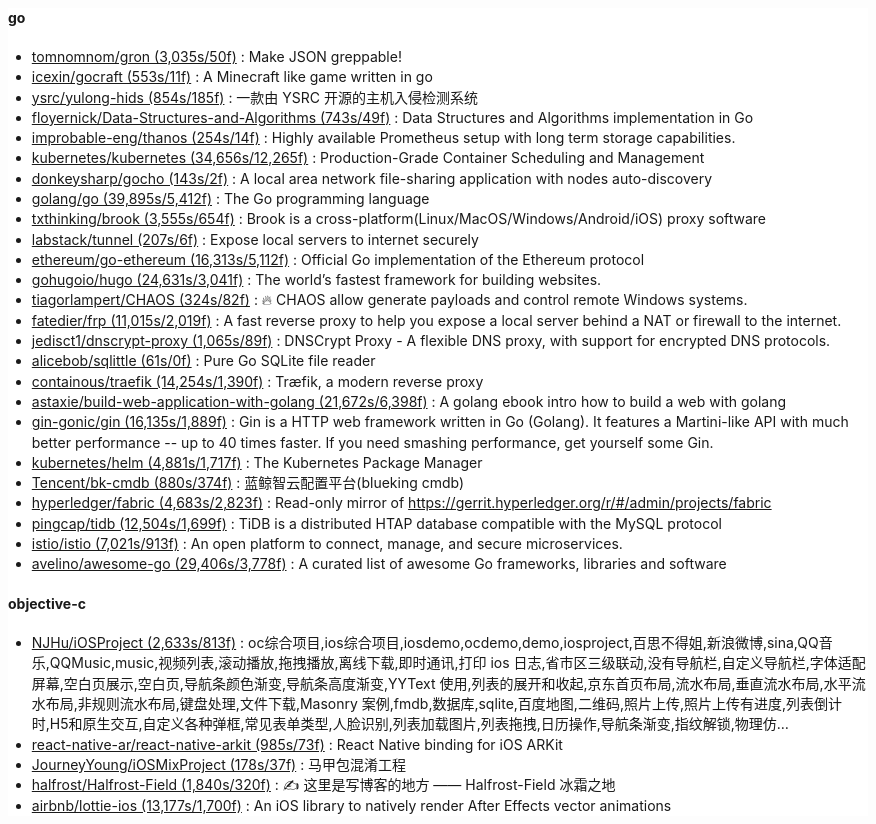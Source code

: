 #### go
* [tomnomnom/gron (3,035s/50f)](https://github.com/tomnomnom/gron) : Make JSON greppable!
* [icexin/gocraft (553s/11f)](https://github.com/icexin/gocraft) : A Minecraft like game written in go
* [ysrc/yulong-hids (854s/185f)](https://github.com/ysrc/yulong-hids) : 一款由 YSRC 开源的主机入侵检测系统
* [floyernick/Data-Structures-and-Algorithms (743s/49f)](https://github.com/floyernick/Data-Structures-and-Algorithms) : Data Structures and Algorithms implementation in Go
* [improbable-eng/thanos (254s/14f)](https://github.com/improbable-eng/thanos) : Highly available Prometheus setup with long term storage capabilities.
* [kubernetes/kubernetes (34,656s/12,265f)](https://github.com/kubernetes/kubernetes) : Production-Grade Container Scheduling and Management
* [donkeysharp/gocho (143s/2f)](https://github.com/donkeysharp/gocho) : A local area network file-sharing application with nodes auto-discovery
* [golang/go (39,895s/5,412f)](https://github.com/golang/go) : The Go programming language
* [txthinking/brook (3,555s/654f)](https://github.com/txthinking/brook) : Brook is a cross-platform(Linux/MacOS/Windows/Android/iOS) proxy software
* [labstack/tunnel (207s/6f)](https://github.com/labstack/tunnel) : Expose local servers to internet securely
* [ethereum/go-ethereum (16,313s/5,112f)](https://github.com/ethereum/go-ethereum) : Official Go implementation of the Ethereum protocol
* [gohugoio/hugo (24,631s/3,041f)](https://github.com/gohugoio/hugo) : The world’s fastest framework for building websites.
* [tiagorlampert/CHAOS (324s/82f)](https://github.com/tiagorlampert/CHAOS) : 🔥 CHAOS allow generate payloads and control remote Windows systems.
* [fatedier/frp (11,015s/2,019f)](https://github.com/fatedier/frp) : A fast reverse proxy to help you expose a local server behind a NAT or firewall to the internet.
* [jedisct1/dnscrypt-proxy (1,065s/89f)](https://github.com/jedisct1/dnscrypt-proxy) : DNSCrypt Proxy - A flexible DNS proxy, with support for encrypted DNS protocols.
* [alicebob/sqlittle (61s/0f)](https://github.com/alicebob/sqlittle) : Pure Go SQLite file reader
* [containous/traefik (14,254s/1,390f)](https://github.com/containous/traefik) : Træfik, a modern reverse proxy
* [astaxie/build-web-application-with-golang (21,672s/6,398f)](https://github.com/astaxie/build-web-application-with-golang) : A golang ebook intro how to build a web with golang
* [gin-gonic/gin (16,135s/1,889f)](https://github.com/gin-gonic/gin) : Gin is a HTTP web framework written in Go (Golang). It features a Martini-like API with much better performance -- up to 40 times faster. If you need smashing performance, get yourself some Gin.
* [kubernetes/helm (4,881s/1,717f)](https://github.com/kubernetes/helm) : The Kubernetes Package Manager
* [Tencent/bk-cmdb (880s/374f)](https://github.com/Tencent/bk-cmdb) : 蓝鲸智云配置平台(blueking cmdb)
* [hyperledger/fabric (4,683s/2,823f)](https://github.com/hyperledger/fabric) : Read-only mirror of https://gerrit.hyperledger.org/r/#/admin/projects/fabric
* [pingcap/tidb (12,504s/1,699f)](https://github.com/pingcap/tidb) : TiDB is a distributed HTAP database compatible with the MySQL protocol
* [istio/istio (7,021s/913f)](https://github.com/istio/istio) : An open platform to connect, manage, and secure microservices.
* [avelino/awesome-go (29,406s/3,778f)](https://github.com/avelino/awesome-go) : A curated list of awesome Go frameworks, libraries and software

#### objective-c
* [NJHu/iOSProject (2,633s/813f)](https://github.com/NJHu/iOSProject) : oc综合项目,ios综合项目,iosdemo,ocdemo,demo,iosproject,百思不得姐,新浪微博,sina,QQ音乐,QQMusic,music,视频列表,滚动播放,拖拽播放,离线下载,即时通讯,打印 ios 日志,省市区三级联动,没有导航栏,自定义导航栏,字体适配屏幕,空白页展示,空白页,导航条颜色渐变,导航条高度渐变,YYText 使用,列表的展开和收起,京东首页布局,流水布局,垂直流水布局,水平流水布局,非规则流水布局,键盘处理,文件下载,Masonry 案例,fmdb,数据库,sqlite,百度地图,二维码,照片上传,照片上传有进度,列表倒计时,H5和原生交互,自定义各种弹框,常见表单类型,人脸识别,列表加载图片,列表拖拽,日历操作,导航条渐变,指纹解锁,物理仿…
* [react-native-ar/react-native-arkit (985s/73f)](https://github.com/react-native-ar/react-native-arkit) : React Native binding for iOS ARKit
* [JourneyYoung/iOSMixProject (178s/37f)](https://github.com/JourneyYoung/iOSMixProject) : 马甲包混淆工程
* [halfrost/Halfrost-Field (1,840s/320f)](https://github.com/halfrost/Halfrost-Field) : ✍️ 这里是写博客的地方 —— Halfrost-Field 冰霜之地
* [airbnb/lottie-ios (13,177s/1,700f)](https://github.com/airbnb/lottie-ios) : An iOS library to natively render After Effects vector animations